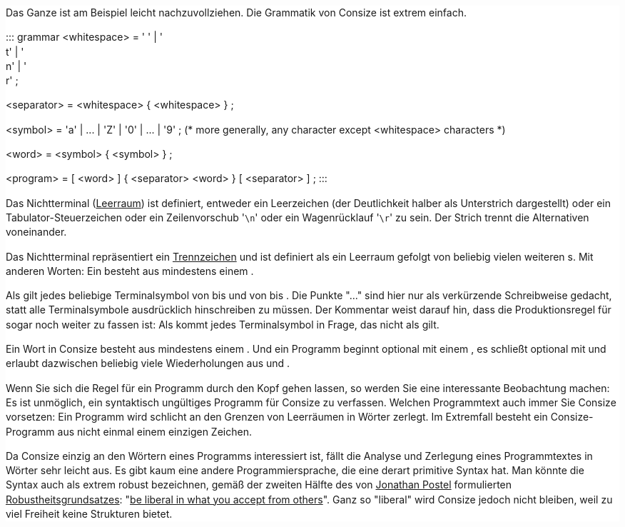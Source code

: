 Das Ganze ist am Beispiel leicht nachzuvollziehen. Die Grammatik von
Consize ist extrem einfach.

::: grammar
\<whitespace\> = ' ' \| '\
t' \| '\
n' \| '\
r' ;

\<separator\> = \<whitespace\> { \<whitespace\> } ;

\<symbol\> = 'a' \| \... \| 'Z' \| '0' \| \... \| '9' ; (\* more
generally, any character except \<whitespace\> characters \*)

\<word\> = \<symbol\> { \<symbol\> } ;

\<program\> = \[ \<word\> \] { \<separator\> \<word\> } \[ \<separator\>
\] ;
:::

Das Nichtterminal ([Leerraum](http://de.wikipedia.org/wiki/Leerraum))
ist definiert, entweder ein Leerzeichen (der Deutlichkeit halber als
Unterstrich dargestellt) oder ein Tabulator-Steuerzeichen oder ein
Zeilenvorschub '`\n`' oder ein Wagenrücklauf '`\r`' zu sein. Der Strich
trennt die Alternativen voneinander.

Das Nichtterminal repräsentiert ein
[Trennzeichen](http://de.wikipedia.org/wiki/Trennzeichen) und ist
definiert als ein Leerraum gefolgt von beliebig vielen weiteren s. Mit
anderen Worten: Ein besteht aus mindestens einem .

Als gilt jedes beliebige Terminalsymbol von bis und von bis . Die Punkte
"..." sind hier nur als verkürzende Schreibweise gedacht, statt alle
Terminalsymbole ausdrücklich hinschreiben zu müssen. Der Kommentar weist
darauf hin, dass die Produktionsregel für sogar noch weiter zu fassen
ist: Als kommt jedes Terminalsymbol in Frage, das nicht als gilt.

Ein Wort in Consize besteht aus mindestens einem . Und ein Programm
beginnt optional mit einem , es schließt optional mit und erlaubt
dazwischen beliebig viele Wiederholungen aus und .

Wenn Sie sich die Regel für ein Programm durch den Kopf gehen lassen, so
werden Sie eine interessante Beobachtung machen: Es ist unmöglich, ein
syntaktisch ungültiges Programm für Consize zu verfassen. Welchen
Programmtext auch immer Sie Consize vorsetzen: Ein Programm wird
schlicht an den Grenzen von Leerräumen in Wörter zerlegt. Im Extremfall
besteht ein Consize-Programm aus nicht einmal einem einzigen Zeichen.

Da Consize einzig an den Wörtern eines Programms interessiert ist, fällt
die Analyse und Zerlegung eines Programmtextes in Wörter sehr leicht
aus. Es gibt kaum eine andere Programmiersprache, die eine derart
primitive Syntax hat. Man könnte die Syntax auch als extrem robust
bezeichnen, gemäß der zweiten Hälfte des von [Jonathan
Postel](http://de.wikipedia.org/wiki/Jonathan_Postel) formulierten
[Robustheitsgrundsatzes](http://de.wikipedia.org/wiki/Robustheitsgrundsatz):
"[be liberal in what you accept from
others](http://tools.ietf.org/html/rfc761#page-13)". Ganz so "liberal"
wird Consize jedoch nicht bleiben, weil zu viel Freiheit keine
Strukturen bietet.
